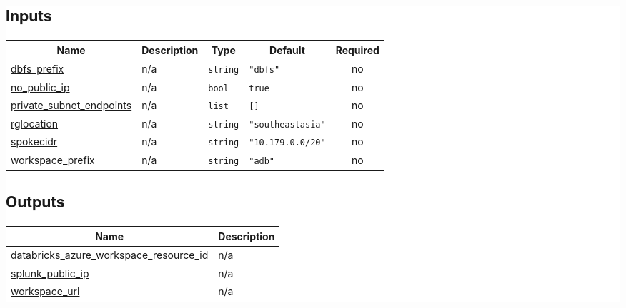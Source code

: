 ## Inputs

| Name                                                                                                           | Description | Type     | Default           | Required |
| -------------------------------------------------------------------------------------------------------------- | ----------- | -------- | ----------------- | :------: |
| <a name="input_dbfs_prefix"></a> [dbfs\_prefix](#input\_dbfs\_prefix)                                          | n/a         | `string` | `"dbfs"`          |    no    |
| <a name="input_no_public_ip"></a> [no\_public\_ip](#input\_no\_public\_ip)                                     | n/a         | `bool`   | `true`            |    no    |
| <a name="input_private_subnet_endpoints"></a> [private\_subnet\_endpoints](#input\_private\_subnet\_endpoints) | n/a         | `list`   | `[]`              |    no    |
| <a name="input_rglocation"></a> [rglocation](#input\_rglocation)                                               | n/a         | `string` | `"southeastasia"` |    no    |
| <a name="input_spokecidr"></a> [spokecidr](#input\_spokecidr)                                                  | n/a         | `string` | `"10.179.0.0/20"` |    no    |
| <a name="input_workspace_prefix"></a> [workspace\_prefix](#input\_workspace\_prefix)                           | n/a         | `string` | `"adb"`           |    no    |

## Outputs

| Name                                                                                                                                                           | Description |
| -------------------------------------------------------------------------------------------------------------------------------------------------------------- | ----------- |
| <a name="output_databricks_azure_workspace_resource_id"></a> [databricks\_azure\_workspace\_resource\_id](#output\_databricks\_azure\_workspace\_resource\_id) | n/a         |
| <a name="output_splunk_public_ip"></a> [splunk\_public\_ip](#output\_splunk\_public\_ip)                                                                       | n/a         |
| <a name="output_workspace_url"></a> [workspace\_url](#output\_workspace\_url)                                                                                  | n/a         |
